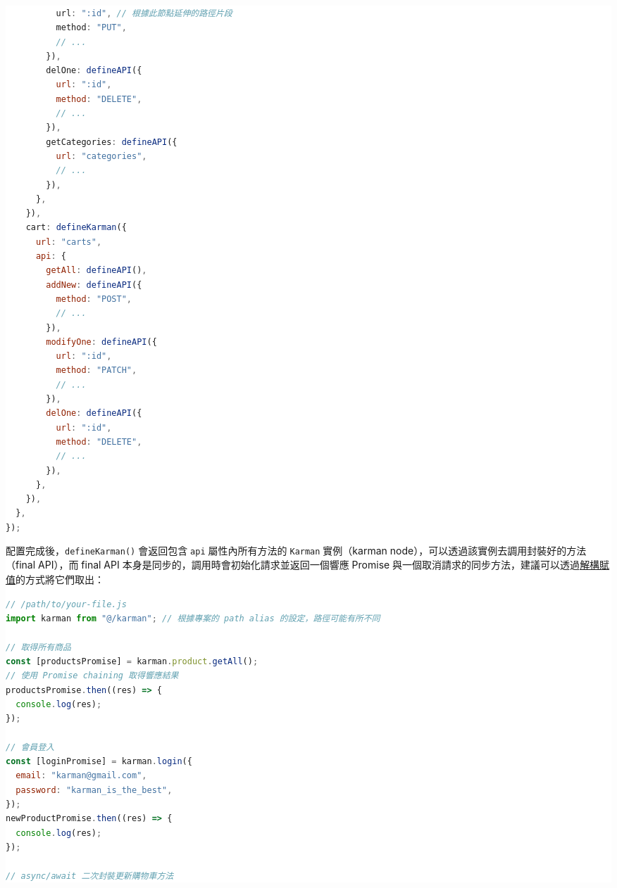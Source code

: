 ```js
          url: ":id", // 根據此節點延伸的路徑片段
          method: "PUT",
          // ...
        }),
        delOne: defineAPI({
          url: ":id",
          method: "DELETE",
          // ...
        }),
        getCategories: defineAPI({
          url: "categories",
          // ...
        }),
      },
    }),
    cart: defineKarman({
      url: "carts",
      api: {
        getAll: defineAPI(),
        addNew: defineAPI({
          method: "POST",
          // ...
        }),
        modifyOne: defineAPI({
          url: ":id",
          method: "PATCH",
          // ...
        }),
        delOne: defineAPI({
          url: ":id",
          method: "DELETE",
          // ...
        }),
      },
    }),
  },
});
```

配置完成後，`defineKarman()` 會返回包含 `api` 屬性內所有方法的 `Karman` 實例（karman node），可以透過該實例去調用封裝好的方法（final API），而 final API 本身是同步的，調用時會初始化請求並返回一個響應 Promise 與一個取消請求的同步方法，建議可以透過[解構賦值](https://developer.mozilla.org/en-US/docs/Web/JavaScript/Reference/Operators/Destructuring_assignment)的方式將它們取出：

```js
// /path/to/your-file.js
import karman from "@/karman"; // 根據專案的 path alias 的設定，路徑可能有所不同

// 取得所有商品
const [productsPromise] = karman.product.getAll();
// 使用 Promise chaining 取得響應結果
productsPromise.then((res) => {
  console.log(res);
});

// 會員登入
const [loginPromise] = karman.login({
  email: "karman@gmail.com",
  password: "karman_is_the_best",
});
newProductPromise.then((res) => {
  console.log(res);
});

// async/await 二次封裝更新購物車方法
```